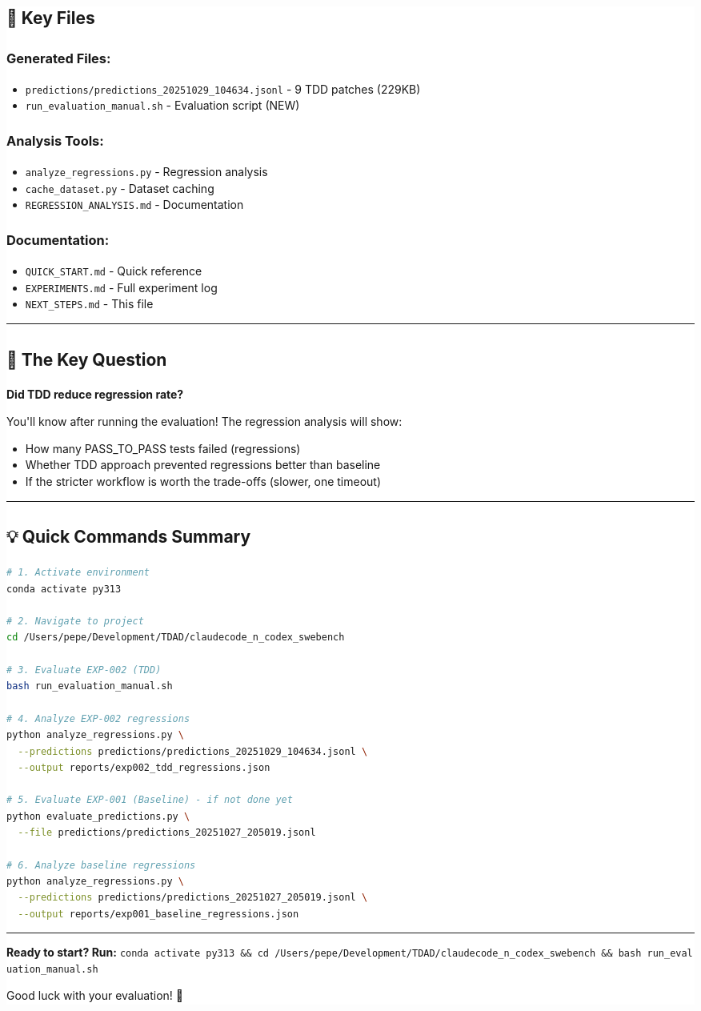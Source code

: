 ## 📁 Key Files

### Generated Files:
- `predictions/predictions_20251029_104634.jsonl` - 9 TDD patches (229KB)
- `run_evaluation_manual.sh` - Evaluation script (NEW)

### Analysis Tools:
- `analyze_regressions.py` - Regression analysis
- `cache_dataset.py` - Dataset caching
- `REGRESSION_ANALYSIS.md` - Documentation

### Documentation:
- `QUICK_START.md` - Quick reference
- `EXPERIMENTS.md` - Full experiment log
- `NEXT_STEPS.md` - This file

---

## 🎯 The Key Question

**Did TDD reduce regression rate?**

You'll know after running the evaluation! The regression analysis will show:
- How many PASS_TO_PASS tests failed (regressions)
- Whether TDD approach prevented regressions better than baseline
- If the stricter workflow is worth the trade-offs (slower, one timeout)

---

## 💡 Quick Commands Summary

```bash
# 1. Activate environment
conda activate py313

# 2. Navigate to project
cd /Users/pepe/Development/TDAD/claudecode_n_codex_swebench

# 3. Evaluate EXP-002 (TDD)
bash run_evaluation_manual.sh

# 4. Analyze EXP-002 regressions
python analyze_regressions.py \
  --predictions predictions/predictions_20251029_104634.jsonl \
  --output reports/exp002_tdd_regressions.json

# 5. Evaluate EXP-001 (Baseline) - if not done yet
python evaluate_predictions.py \
  --file predictions/predictions_20251027_205019.jsonl

# 6. Analyze baseline regressions
python analyze_regressions.py \
  --predictions predictions/predictions_20251027_205019.jsonl \
  --output reports/exp001_baseline_regressions.json
```

---

**Ready to start? Run:** `conda activate py313 && cd /Users/pepe/Development/TDAD/claudecode_n_codex_swebench && bash run_evaluation_manual.sh`

Good luck with your evaluation! 🚀
